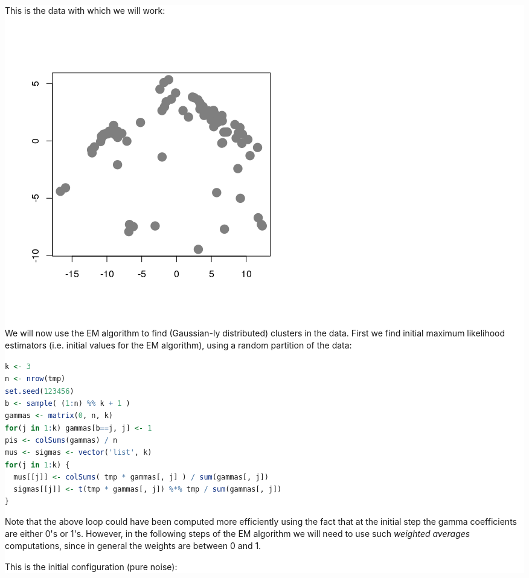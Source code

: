 This is the data with which we will work:

![](README_files/figure-markdown_github/scatter-1.png)

We will now use the EM algorithm to find (Gaussian-ly distributed) clusters in the data. First we find initial maximum likelihood estimators (i.e. initial values for the EM algorithm), using a random partition of the data:

``` r
k <- 3
n <- nrow(tmp)
set.seed(123456)
b <- sample( (1:n) %% k + 1 )
gammas <- matrix(0, n, k)
for(j in 1:k) gammas[b==j, j] <- 1
pis <- colSums(gammas) / n
mus <- sigmas <- vector('list', k)
for(j in 1:k) {
  mus[[j]] <- colSums( tmp * gammas[, j] ) / sum(gammas[, j])
  sigmas[[j]] <- t(tmp * gammas[, j]) %*% tmp / sum(gammas[, j])
}
```

Note that the above loop could have been computed more efficiently using the fact that at the initial step the gamma coefficients are either 0's or 1's. However, in the following steps of the EM algorithm we will need to use such *weighted averages* computations, since in general the weights are between 0 and 1.

This is the initial configuration (pure noise):
